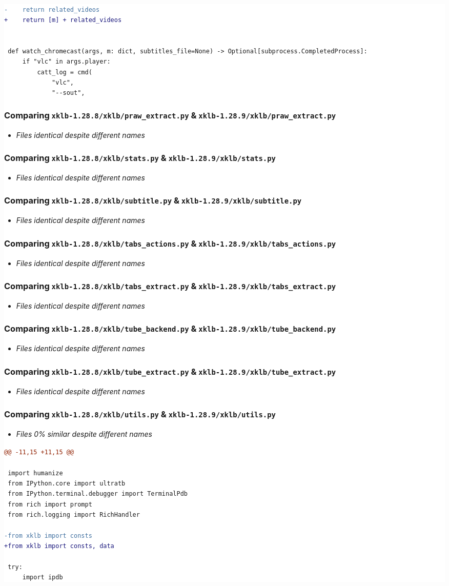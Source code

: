```diff
-    return related_videos
+    return [m] + related_videos
 
 
 def watch_chromecast(args, m: dict, subtitles_file=None) -> Optional[subprocess.CompletedProcess]:
     if "vlc" in args.player:
         catt_log = cmd(
             "vlc",
             "--sout",
```

### Comparing `xklb-1.28.8/xklb/praw_extract.py` & `xklb-1.28.9/xklb/praw_extract.py`

 * *Files identical despite different names*

### Comparing `xklb-1.28.8/xklb/stats.py` & `xklb-1.28.9/xklb/stats.py`

 * *Files identical despite different names*

### Comparing `xklb-1.28.8/xklb/subtitle.py` & `xklb-1.28.9/xklb/subtitle.py`

 * *Files identical despite different names*

### Comparing `xklb-1.28.8/xklb/tabs_actions.py` & `xklb-1.28.9/xklb/tabs_actions.py`

 * *Files identical despite different names*

### Comparing `xklb-1.28.8/xklb/tabs_extract.py` & `xklb-1.28.9/xklb/tabs_extract.py`

 * *Files identical despite different names*

### Comparing `xklb-1.28.8/xklb/tube_backend.py` & `xklb-1.28.9/xklb/tube_backend.py`

 * *Files identical despite different names*

### Comparing `xklb-1.28.8/xklb/tube_extract.py` & `xklb-1.28.9/xklb/tube_extract.py`

 * *Files identical despite different names*

### Comparing `xklb-1.28.8/xklb/utils.py` & `xklb-1.28.9/xklb/utils.py`

 * *Files 0% similar despite different names*

```diff
@@ -11,15 +11,15 @@
 
 import humanize
 from IPython.core import ultratb
 from IPython.terminal.debugger import TerminalPdb
 from rich import prompt
 from rich.logging import RichHandler
 
-from xklb import consts
+from xklb import consts, data
 
 try:
     import ipdb
```